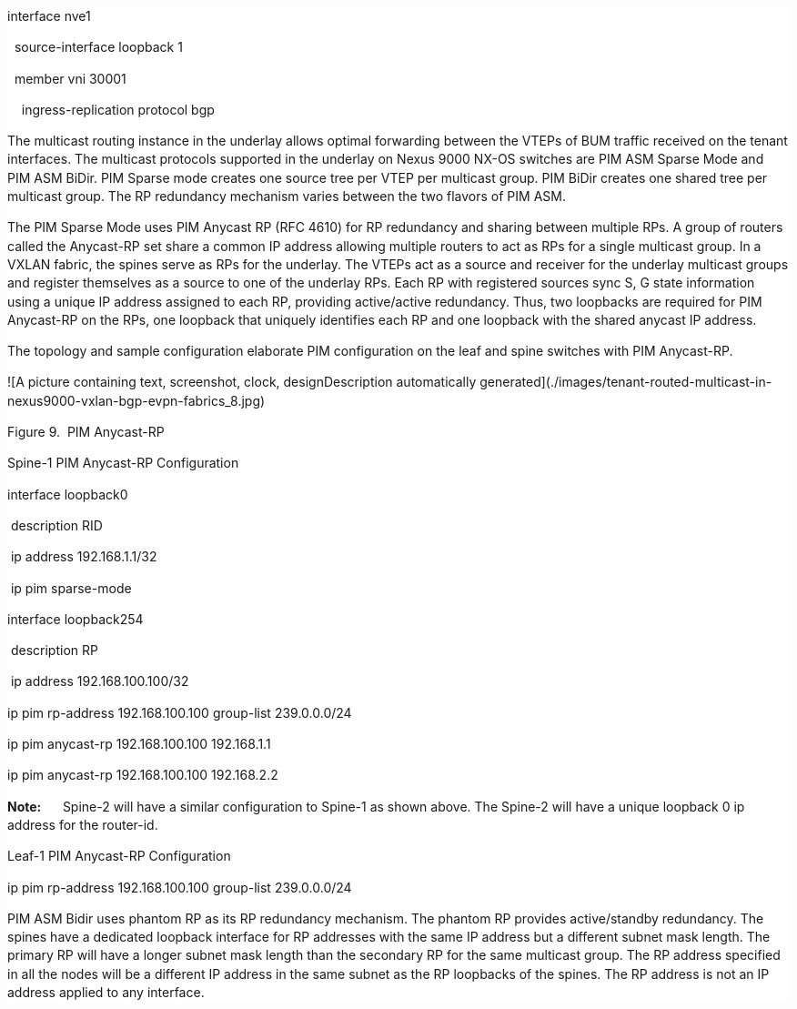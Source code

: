 interface nve1

  source-interface loopback 1

  member vni 30001

    ingress-replication protocol bgp

The multicast routing instance in the underlay allows optimal forwarding between the VTEPs of BUM traffic received on the tenant interfaces. The multicast protocols supported in the underlay on Nexus 9000 NX-OS switches are PIM ASM Sparse Mode and PIM ASM BiDir. PIM Sparse mode creates one source tree per VTEP per multicast group. PIM BiDir creates one shared tree per multicast group. The RP redundancy mechanism varies between the two flavors of PIM ASM.

The PIM Sparse Mode uses PIM Anycast RP (RFC 4610) for RP redundancy and sharing between multiple RPs. A group of routers called the Anycast-RP set share a common IP address allowing multiple routers to act as RPs for a single multicast group. In a VXLAN fabric, the spines serve as RPs for the underlay. The VTEPs act as a source and receiver for the underlay multicast groups and register themselves as a source to one of the underlay RPs. Each RP with registered sources sync S, G state information using a unique IP address assigned to each RP, providing active/active redundancy. Thus, two loopbacks are required for PIM Anycast-RP on the RPs, one loopback that uniquely identifies each RP and one loopback with the shared anycast IP address.

The topology and sample configuration elaborate PIM configuration on the leaf and spine switches with PIM Anycast-RP.

!\[A picture containing text, screenshot, clock, designDescription automatically generated\](./images/tenant-routed-multicast-in-nexus9000-vxlan-bgp-evpn-fabrics\_8.jpg)

Figure 9.  PIM Anycast-RP

Spine-1 PIM Anycast-RP Configuration

interface loopback0

 description RID

 ip address 192.168.1.1/32

 ip pim sparse-mode

interface loopback254

 description RP

 ip address 192.168.100.100/32

ip pim rp-address 192.168.100.100 group-list 239.0.0.0/24

ip pim anycast-rp 192.168.100.100 192.168.1.1

ip pim anycast-rp 192.168.100.100 192.168.2.2

**Note:**      Spine-2 will have a similar configuration to Spine-1 as shown above. The Spine-2 will have a unique loopback 0 ip address for the router-id.

Leaf-1 PIM Anycast-RP Configuration

ip pim rp-address 192.168.100.100 group-list 239.0.0.0/24

PIM ASM Bidir uses phantom RP as its RP redundancy mechanism. The phantom RP provides active/standby redundancy. The spines have a dedicated loopback interface for RP addresses with the same IP address but a different subnet mask length. The primary RP will have a longer subnet mask length than the secondary RP for the same multicast group. The RP address specified in all the nodes will be a different IP address in the same subnet as the RP loopbacks of the spines. The RP address is not an IP address applied to any interface.
